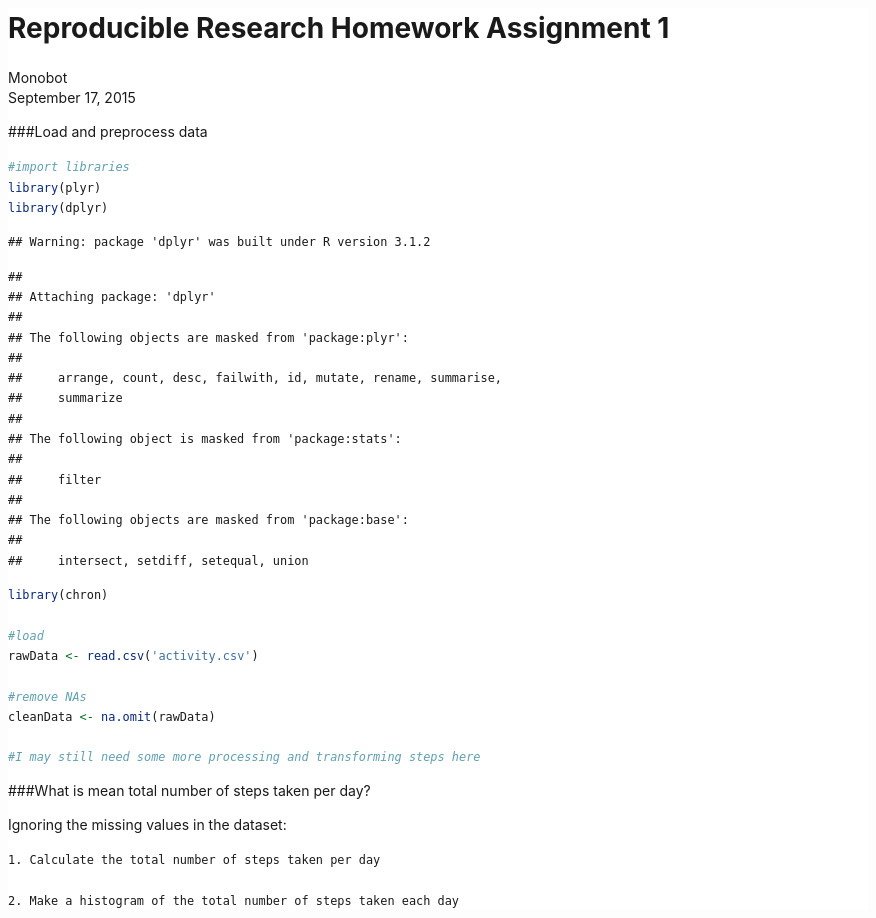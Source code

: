# Reproducible Research Homework Assignment 1
Monobot  
September 17, 2015  

###Load and preprocess data


```r
#import libraries
library(plyr)
library(dplyr)
```

```
## Warning: package 'dplyr' was built under R version 3.1.2
```

```
## 
## Attaching package: 'dplyr'
## 
## The following objects are masked from 'package:plyr':
## 
##     arrange, count, desc, failwith, id, mutate, rename, summarise,
##     summarize
## 
## The following object is masked from 'package:stats':
## 
##     filter
## 
## The following objects are masked from 'package:base':
## 
##     intersect, setdiff, setequal, union
```

```r
library(chron)

#load
rawData <- read.csv('activity.csv')

#remove NAs
cleanData <- na.omit(rawData)

#I may still need some more processing and transforming steps here
```


###What is mean total number of steps taken per day?

Ignoring the missing values in the dataset:

    1. Calculate the total number of steps taken per day

    2. Make a histogram of the total number of steps taken each day

